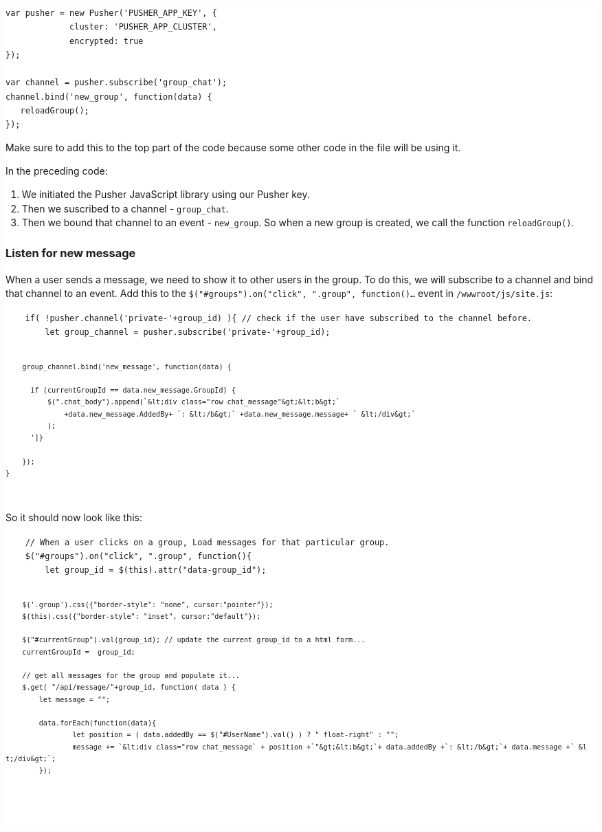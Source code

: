     var pusher = new Pusher('PUSHER_APP_KEY', {
                 cluster: 'PUSHER_APP_CLUSTER',
                 encrypted: true
    });

    var channel = pusher.subscribe('group_chat');
    channel.bind('new_group', function(data) {
       reloadGroup();
    });
</code></pre>
<p>Make sure to add this to the top part of the code because some other code in the file will be using it.</p>
<p>In the preceding code:</p>
<ol>
<li>We initiated the Pusher JavaScript library using our Pusher key.</li>
<li>Then we suscribed to a channel -  <code>group_chat</code>.</li>
<li>Then we bound that channel to an event -  <code>new_group</code>. So when a new group is created, we call the function  <code>reloadGroup()</code>.</li>
</ol>
<h3 id="listen-for-new-message">Listen for new message</h3>
<p>When a user sends a message, we need to show it to other users in the group. To do this, we will subscribe to a channel and bind that channel to an event. Add this to the  <code>$("#groups").on("click", ".group", function()…</code>  event in  <code>/wwwroot/js/site.js</code>:</p>
<pre><code>    if( !pusher.channel('private-'+group_id) ){ // check if the user have subscribed to the channel before.
        let group_channel = pusher.subscribe('private-'+group_id);

        group_channel.bind('new_message', function(data) { 

          if (currentGroupId == data.new_message.GroupId) {
              $(".chat_body").append(`&lt;div class="row chat_message"&gt;&lt;b&gt;` 
                  +data.new_message.AddedBy+ `: &lt;/b&gt;` +data.new_message.message+ ` &lt;/div&gt;`
              );
          ']}

        });  
    }           
</code></pre>
<p>So it should now look like this:</p>
<pre><code>    // When a user clicks on a group, Load messages for that particular group.
    $("#groups").on("click", ".group", function(){
        let group_id = $(this).attr("data-group_id");

        $('.group').css({"border-style": "none", cursor:"pointer"});
        $(this).css({"border-style": "inset", cursor:"default"});

        $("#currentGroup").val(group_id); // update the current group_id to a html form...
        currentGroupId =  group_id;

        // get all messages for the group and populate it...
        $.get( "/api/message/"+group_id, function( data ) {
            let message = "";

            data.forEach(function(data){
                    let position = ( data.addedBy == $("#UserName").val() ) ? " float-right" : "";
                    message += `&lt;div class="row chat_message` + position +`"&gt;&lt;b&gt;`+ data.addedBy +`: &lt;/b&gt;`+ data.message +` &lt;/div&gt;`;
            });
